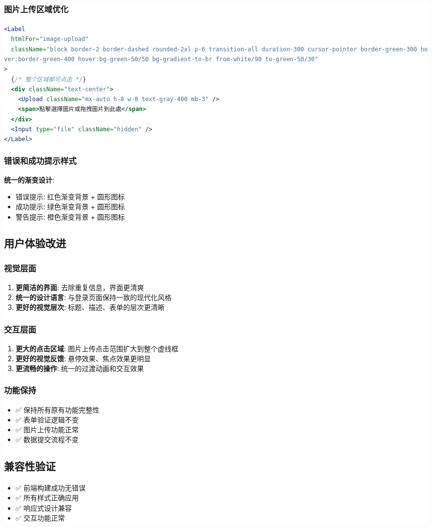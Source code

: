 ```jsx
```

### 图片上传区域优化
```jsx
<Label 
  htmlFor="image-upload" 
  className="block border-2 border-dashed rounded-2xl p-6 transition-all duration-300 cursor-pointer border-green-300 hover:border-green-400 hover:bg-green-50/50 bg-gradient-to-br from-white/90 to-green-50/30"
>
  {/* 整个区域都可点击 */}
  <div className="text-center">
    <Upload className="mx-auto h-8 w-8 text-gray-400 mb-3" />
    <span>點擊選擇圖片或拖拽圖片到此處</span>
  </div>
  <Input type="file" className="hidden" />
</Label>
```

### 错误和成功提示样式
**统一的渐变设计**:
- 错误提示: 红色渐变背景 + 圆形图标
- 成功提示: 绿色渐变背景 + 圆形图标
- 警告提示: 橙色渐变背景 + 圆形图标

## 用户体验改进

### 视觉层面
1. **更简洁的界面**: 去除重复信息，界面更清爽
2. **统一的设计语言**: 与登录页面保持一致的现代化风格
3. **更好的视觉层次**: 标题、描述、表单的层次更清晰

### 交互层面
1. **更大的点击区域**: 图片上传点击范围扩大到整个虚线框
2. **更好的视觉反馈**: 悬停效果、焦点效果更明显
3. **更流畅的操作**: 统一的过渡动画和交互效果

### 功能保持
- ✅ 保持所有原有功能完整性
- ✅ 表单验证逻辑不变
- ✅ 图片上传功能正常
- ✅ 数据提交流程不变

## 兼容性验证
- ✅ 前端构建成功无错误
- ✅ 所有样式正确应用
- ✅ 响应式设计兼容
- ✅ 交互功能正常
